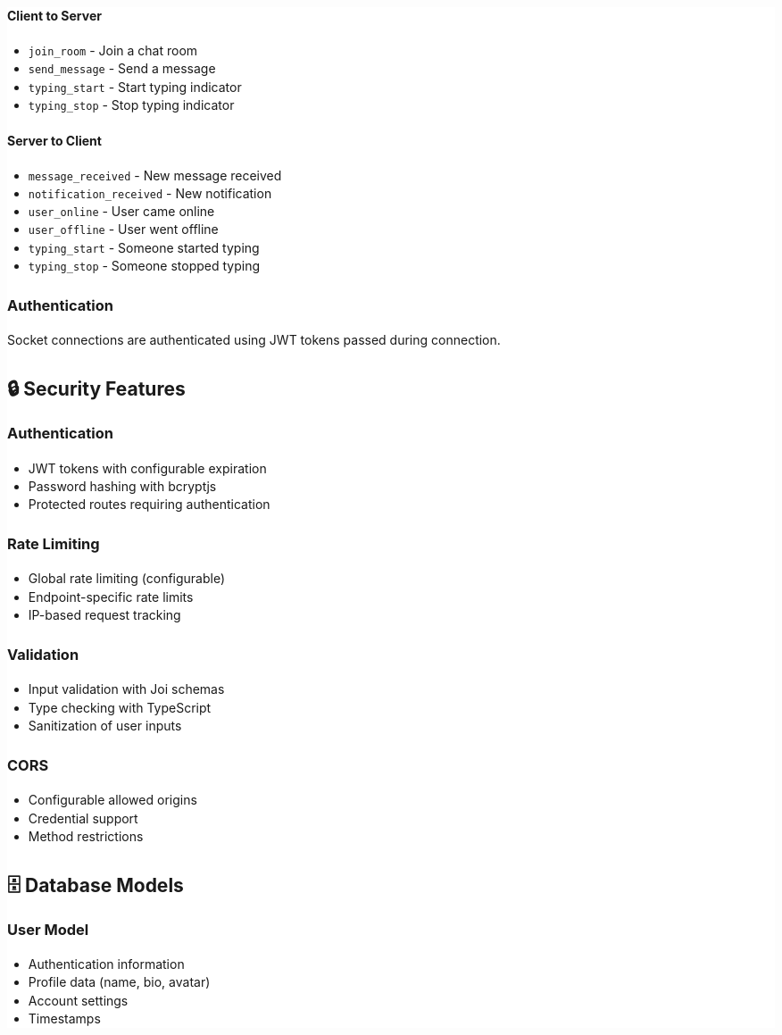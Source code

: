 #### Client to Server

- `join_room` - Join a chat room
- `send_message` - Send a message
- `typing_start` - Start typing indicator
- `typing_stop` - Stop typing indicator

#### Server to Client

- `message_received` - New message received
- `notification_received` - New notification
- `user_online` - User came online
- `user_offline` - User went offline
- `typing_start` - Someone started typing
- `typing_stop` - Someone stopped typing

### Authentication

Socket connections are authenticated using JWT tokens passed during connection.

## 🔒 Security Features

### Authentication

- JWT tokens with configurable expiration
- Password hashing with bcryptjs
- Protected routes requiring authentication

### Rate Limiting

- Global rate limiting (configurable)
- Endpoint-specific rate limits
- IP-based request tracking

### Validation

- Input validation with Joi schemas
- Type checking with TypeScript
- Sanitization of user inputs

### CORS

- Configurable allowed origins
- Credential support
- Method restrictions

## 🗄️ Database Models

### User Model

- Authentication information
- Profile data (name, bio, avatar)
- Account settings
- Timestamps
